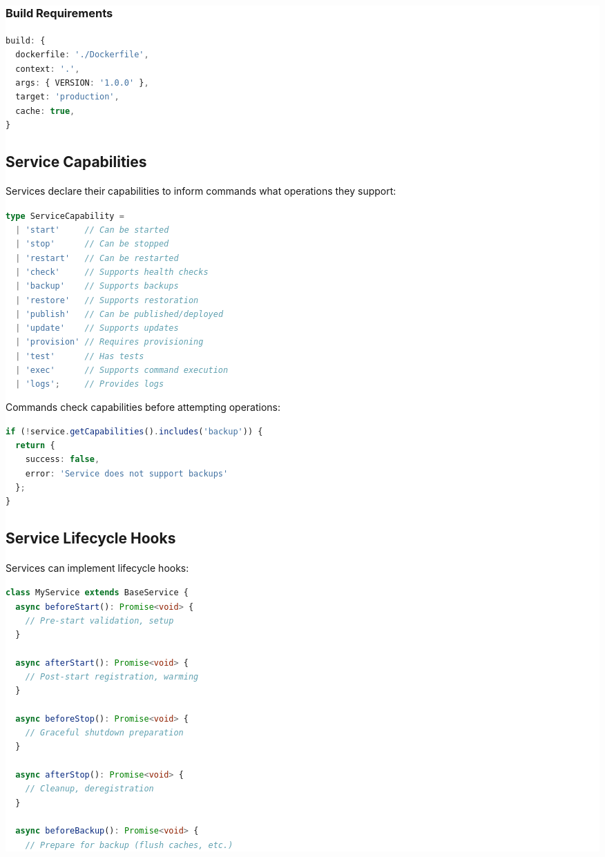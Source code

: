 ### Build Requirements
```typescript
build: {
  dockerfile: './Dockerfile',
  context: '.',
  args: { VERSION: '1.0.0' },
  target: 'production',
  cache: true,
}
```

## Service Capabilities

Services declare their capabilities to inform commands what operations they support:

```typescript
type ServiceCapability = 
  | 'start'     // Can be started
  | 'stop'      // Can be stopped
  | 'restart'   // Can be restarted
  | 'check'     // Supports health checks
  | 'backup'    // Supports backups
  | 'restore'   // Supports restoration
  | 'publish'   // Can be published/deployed
  | 'update'    // Supports updates
  | 'provision' // Requires provisioning
  | 'test'      // Has tests
  | 'exec'      // Supports command execution
  | 'logs';     // Provides logs
```

Commands check capabilities before attempting operations:

```typescript
if (!service.getCapabilities().includes('backup')) {
  return {
    success: false,
    error: 'Service does not support backups'
  };
}
```

## Service Lifecycle Hooks

Services can implement lifecycle hooks:

```typescript
class MyService extends BaseService {
  async beforeStart(): Promise<void> {
    // Pre-start validation, setup
  }
  
  async afterStart(): Promise<void> {
    // Post-start registration, warming
  }
  
  async beforeStop(): Promise<void> {
    // Graceful shutdown preparation
  }
  
  async afterStop(): Promise<void> {
    // Cleanup, deregistration
  }
  
  async beforeBackup(): Promise<void> {
    // Prepare for backup (flush caches, etc.)
```